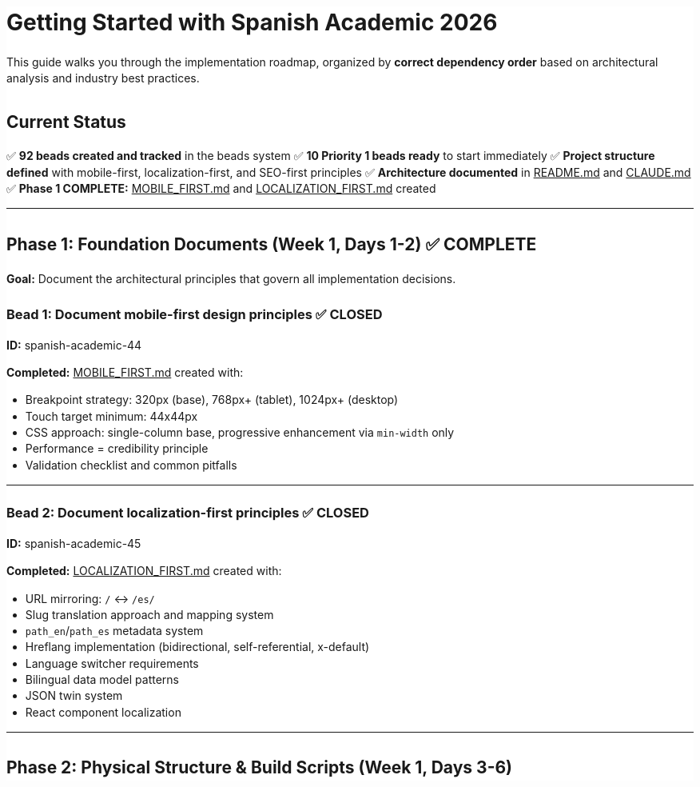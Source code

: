 # Getting Started with Spanish Academic 2026

This guide walks you through the implementation roadmap, organized by **correct dependency order** based on architectural analysis and industry best practices.

## Current Status

✅ **92 beads created and tracked** in the beads system
✅ **10 Priority 1 beads ready** to start immediately
✅ **Project structure defined** with mobile-first, localization-first, and SEO-first principles
✅ **Architecture documented** in [README.md](README.md) and [CLAUDE.md](CLAUDE.md)
✅ **Phase 1 COMPLETE:** [MOBILE_FIRST.md](docs/MOBILE_FIRST.md) and [LOCALIZATION_FIRST.md](docs/LOCALIZATION_FIRST.md) created

---

## Phase 1: Foundation Documents (Week 1, Days 1-2) ✅ COMPLETE

**Goal:** Document the architectural principles that govern all implementation decisions.

### Bead 1: Document mobile-first design principles ✅ CLOSED
**ID:** spanish-academic-44

**Completed:** [MOBILE_FIRST.md](docs/MOBILE_FIRST.md) created with:
- Breakpoint strategy: 320px (base), 768px+ (tablet), 1024px+ (desktop)
- Touch target minimum: 44x44px
- CSS approach: single-column base, progressive enhancement via `min-width` only
- Performance = credibility principle
- Validation checklist and common pitfalls

---

### Bead 2: Document localization-first principles ✅ CLOSED
**ID:** spanish-academic-45

**Completed:** [LOCALIZATION_FIRST.md](docs/LOCALIZATION_FIRST.md) created with:
- URL mirroring: `/` ↔ `/es/`
- Slug translation approach and mapping system
- `path_en`/`path_es` metadata system
- Hreflang implementation (bidirectional, self-referential, x-default)
- Language switcher requirements
- Bilingual data model patterns
- JSON twin system
- React component localization

---

## Phase 2: Physical Structure & Build Scripts (Week 1, Days 3-6)
